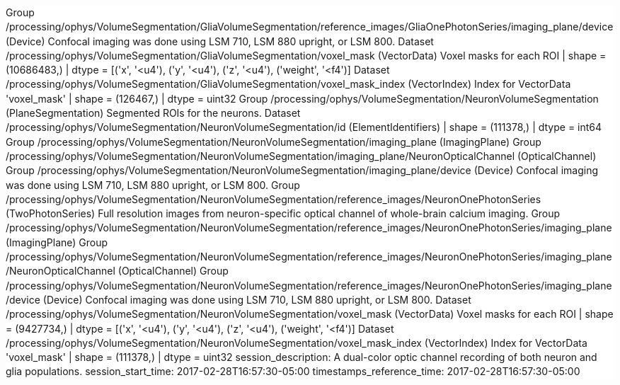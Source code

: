   Group /processing/ophys/VolumeSegmentation/GliaVolumeSegmentation/reference_images/GliaOnePhotonSeries/imaging_plane/device (Device) Confocal imaging was done using LSM 710, LSM 880 upright, or LSM 800.
  Dataset /processing/ophys/VolumeSegmentation/GliaVolumeSegmentation/voxel_mask (VectorData) Voxel masks for each ROI | shape = (10686483,) | dtype = [('x', '<u4'), ('y', '<u4'), ('z', '<u4'), ('weight', '<f4')]
  Dataset /processing/ophys/VolumeSegmentation/GliaVolumeSegmentation/voxel_mask_index (VectorIndex) Index for VectorData 'voxel_mask' | shape = (126467,) | dtype = uint32
  Group /processing/ophys/VolumeSegmentation/NeuronVolumeSegmentation (PlaneSegmentation) Segmented ROIs for the neurons.
  Dataset /processing/ophys/VolumeSegmentation/NeuronVolumeSegmentation/id (ElementIdentifiers)  | shape = (111378,) | dtype = int64
  Group /processing/ophys/VolumeSegmentation/NeuronVolumeSegmentation/imaging_plane (ImagingPlane) 
  Group /processing/ophys/VolumeSegmentation/NeuronVolumeSegmentation/imaging_plane/NeuronOpticalChannel (OpticalChannel) 
  Group /processing/ophys/VolumeSegmentation/NeuronVolumeSegmentation/imaging_plane/device (Device) Confocal imaging was done using LSM 710, LSM 880 upright, or LSM 800.
  Group /processing/ophys/VolumeSegmentation/NeuronVolumeSegmentation/reference_images/NeuronOnePhotonSeries (TwoPhotonSeries) Full resolution images from neuron-specific optical channel of whole-brain calcium imaging.
  Group /processing/ophys/VolumeSegmentation/NeuronVolumeSegmentation/reference_images/NeuronOnePhotonSeries/imaging_plane (ImagingPlane) 
  Group /processing/ophys/VolumeSegmentation/NeuronVolumeSegmentation/reference_images/NeuronOnePhotonSeries/imaging_plane/NeuronOpticalChannel (OpticalChannel) 
  Group /processing/ophys/VolumeSegmentation/NeuronVolumeSegmentation/reference_images/NeuronOnePhotonSeries/imaging_plane/device (Device) Confocal imaging was done using LSM 710, LSM 880 upright, or LSM 800.
  Dataset /processing/ophys/VolumeSegmentation/NeuronVolumeSegmentation/voxel_mask (VectorData) Voxel masks for each ROI | shape = (9427734,) | dtype = [('x', '<u4'), ('y', '<u4'), ('z', '<u4'), ('weight', '<f4')]
  Dataset /processing/ophys/VolumeSegmentation/NeuronVolumeSegmentation/voxel_mask_index (VectorIndex) Index for VectorData 'voxel_mask' | shape = (111378,) | dtype = uint32
  session_description: A dual-color optic channel recording of both neuron and glia populations.
  session_start_time: 2017-02-28T16:57:30-05:00
  timestamps_reference_time: 2017-02-28T16:57:30-05:00
